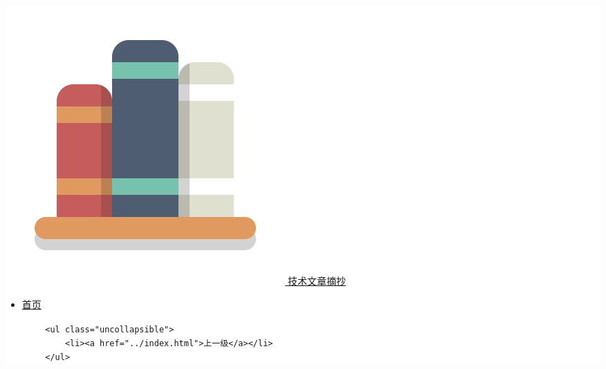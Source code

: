 <!DOCTYPE html>

<html xmlns="http://www.w3.org/1999/xhtml">
<head>
    <head>
        <meta http-equiv="Content-Type" content="text/html; charset=UTF-8">
        <meta name="viewport" content="width=device-width, initial-scale=1, maximum-scale=1.0, user-scalable=no">
        <link rel="icon" href="../../static/favicon.png">
        <title>13 采用消息驱动方式处理扣费通知——集成消息中间件.md</title>
        <!-- Spectre.css framework -->
        <link rel="stylesheet" href="../../static/index.css">
        <!-- theme css & js -->
        <meta name="generator" content="Hexo 4.2.0">
    </head>

<body>

<div class="book-container">
    <div class="book-sidebar">
        <div class="book-brand">
            <a href="../../index.html">
                <img src="../../static/favicon.png">
                <span>技术文章摘抄</span>
            </a>
        </div>
        <div class="book-menu uncollapsible">
            <ul class="uncollapsible">
                <li><a href="../../index.html" class="current-tab">首页</a></li>
            </ul>

            <ul class="uncollapsible">
                <li><a href="../index.html">上一级</a></li>
            </ul>
